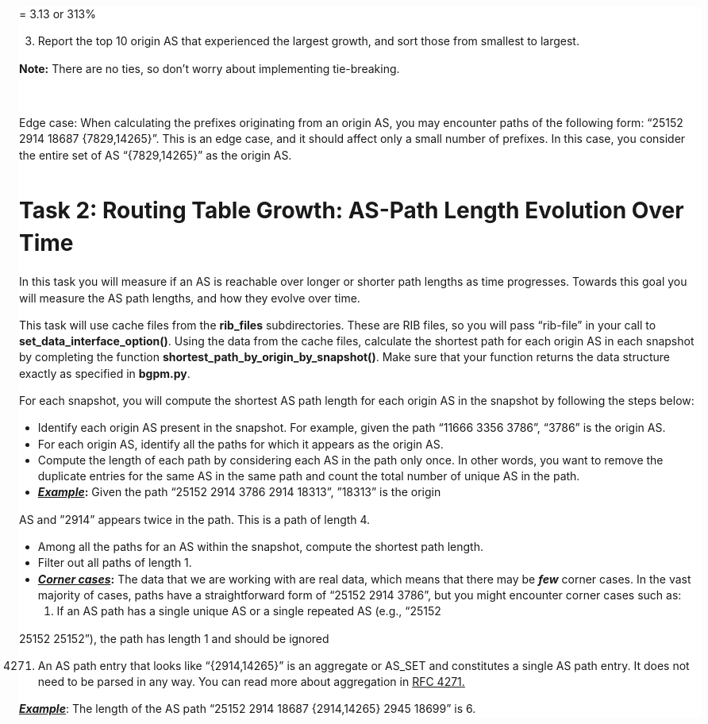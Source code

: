 = 3.13 or 313%

<ol start="3">
<li>Report the top 10 origin AS that experienced the largest growth, and sort those from smallest to largest.</li>
</ol>
<strong>Note:</strong> There are no ties, so don’t worry about implementing tie-breaking.

&nbsp;

Edge case: When calculating the prefixes originating from an origin AS, you may encounter paths of the following form: “25152 2914 18687 {7829,14265}”. This is an edge case, and it should affect only a small number of prefixes. In this case, you consider the entire set of AS “{7829,14265}” as the origin AS.

<h1><a name="_Toc18838"></a>Task 2: Routing Table Growth: AS-Path Length Evolution Over Time</h1>
In this task you will measure if an AS is reachable over longer or shorter path lengths as time progresses. Towards this goal you will measure the AS path lengths, and how they evolve over time.

This task will use cache files from the <strong>rib_files</strong> subdirectories. These are RIB files, so you will pass “rib-file” in your call to <strong>set_data_interface_option()</strong>. Using the data from the cache files, calculate the shortest path for each origin AS in each snapshot by completing the function <strong>shortest_path_by_origin_by_snapshot()</strong>. Make sure that your function returns the data structure exactly as specified in <strong>bgpm.py</strong>.

For each snapshot, you will compute the shortest AS path length for each origin AS in the snapshot by following the steps below:

<ul>
<li>Identify each origin AS present in the snapshot. For example, given the path “11666 3356 3786”, “3786” is the origin AS.</li>
<li>For each origin AS, identify all the paths for which it appears as the origin AS.</li>
<li>Compute the length of each path by considering each AS in the path only once. In other words, you want to remove the duplicate entries for the same AS in the same path and count the total number of unique AS in the path.</li>
<li><strong><em><u>Example</u></em>:</strong> Given the path “25152 2914 3786 2914 18313”, ”18313” is the origin</li>
</ul>
AS and ”2914” appears twice in the path. This is a path of length 4.

<ul>
<li>Among all the paths for an AS within the snapshot, compute the shortest path length.</li>
<li>Filter out all paths of length 1.</li>
<li><strong><em><u>Corner cases</u></em>:</strong> The data that we are working with are real data, which means that there may be <strong><em>few</em></strong> corner cases. In the vast majority of cases, paths have a straightforward form of “25152 2914 3786”, but you might encounter corner cases such as:
<ol>
<li>If an AS path has a single unique AS or a single repeated AS (e.g., “25152</li>
</ol>
</li>
</ul>
25152 25152”), the path has length 1 and should be ignored

<ol start="4271">
<li>An AS path entry that looks like “{2914,14265}” is an aggregate or AS_SET and constitutes a single AS path entry. It does not need to be parsed in any way. You can read more about aggregation in <a href="https://www.rfc-editor.org/rfc/rfc4271.txt">RFC 4271</a><a href="https://www.rfc-editor.org/rfc/rfc4271.txt">.</a></li>
</ol>
<strong><em><u>Example</u></em></strong>: The length of the AS path “25152 2914 18687 {2914,14265} 2945 18699” is 6.
